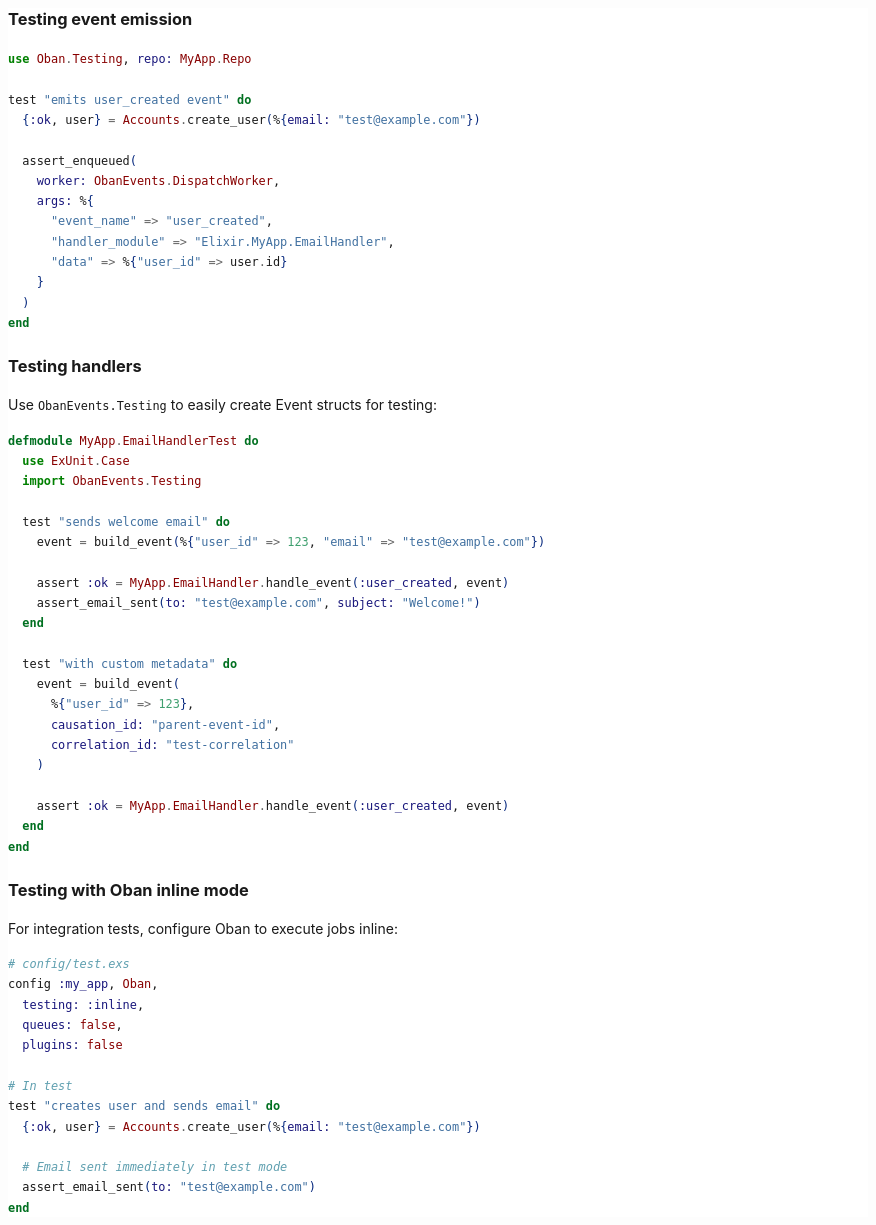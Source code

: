 ### Testing event emission

```elixir
use Oban.Testing, repo: MyApp.Repo

test "emits user_created event" do
  {:ok, user} = Accounts.create_user(%{email: "test@example.com"})

  assert_enqueued(
    worker: ObanEvents.DispatchWorker,
    args: %{
      "event_name" => "user_created",
      "handler_module" => "Elixir.MyApp.EmailHandler",
      "data" => %{"user_id" => user.id}
    }
  )
end
```

### Testing handlers

Use `ObanEvents.Testing` to easily create Event structs for testing:

```elixir
defmodule MyApp.EmailHandlerTest do
  use ExUnit.Case
  import ObanEvents.Testing

  test "sends welcome email" do
    event = build_event(%{"user_id" => 123, "email" => "test@example.com"})

    assert :ok = MyApp.EmailHandler.handle_event(:user_created, event)
    assert_email_sent(to: "test@example.com", subject: "Welcome!")
  end

  test "with custom metadata" do
    event = build_event(
      %{"user_id" => 123},
      causation_id: "parent-event-id",
      correlation_id: "test-correlation"
    )

    assert :ok = MyApp.EmailHandler.handle_event(:user_created, event)
  end
end
```

### Testing with Oban inline mode

For integration tests, configure Oban to execute jobs inline:

```elixir
# config/test.exs
config :my_app, Oban,
  testing: :inline,
  queues: false,
  plugins: false

# In test
test "creates user and sends email" do
  {:ok, user} = Accounts.create_user(%{email: "test@example.com"})

  # Email sent immediately in test mode
  assert_email_sent(to: "test@example.com")
end
```